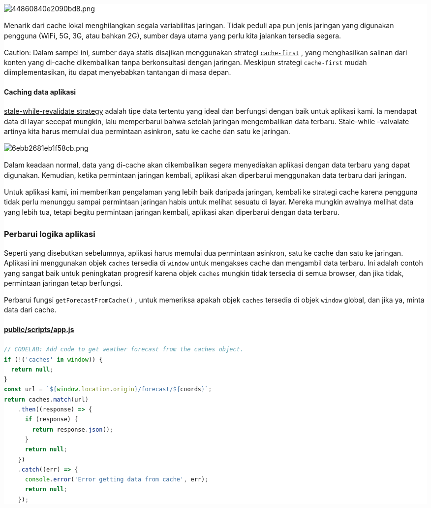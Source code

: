 ![44860840e2090bd8.png](img/44860840e2090bd8.png)

Menarik dari cache lokal menghilangkan segala variabilitas jaringan. Tidak peduli apa pun jenis jaringan yang digunakan pengguna (WiFi, 5G, 3G, atau bahkan 2G), sumber daya utama yang perlu kita jalankan tersedia segera.

Caution: Dalam sampel ini, sumber daya statis disajikan menggunakan strategi [`cache-first`](/web/fundamentals/instant-and-offline/offline-cookbook/#cache-falling-back-to-network) , yang menghasilkan salinan dari konten yang di-cache dikembalikan tanpa berkonsultasi dengan jaringan. Meskipun strategi `cache-first` mudah diimplementasikan, itu dapat menyebabkan tantangan di masa depan.

#### Caching data aplikasi

[stale-while-revalidate strategy](/web/fundamentals/instant-and-offline/offline-cookbook/#stale-while-revalidate) adalah tipe data tertentu yang ideal dan berfungsi dengan baik untuk aplikasi kami. Ia mendapat data di layar secepat mungkin, lalu memperbarui bahwa setelah jaringan mengembalikan data terbaru. Stale-while -valvalate artinya kita harus memulai dua permintaan asinkron, satu ke cache dan satu ke jaringan.

![6ebb2681eb1f58cb.png](img/6ebb2681eb1f58cb.png)

Dalam keadaan normal, data yang di-cache akan dikembalikan segera menyediakan aplikasi dengan data terbaru yang dapat digunakan. Kemudian, ketika permintaan jaringan kembali, aplikasi akan diperbarui menggunakan data terbaru dari jaringan.

Untuk aplikasi kami, ini memberikan pengalaman yang lebih baik daripada jaringan, kembali ke strategi cache karena pengguna tidak perlu menunggu sampai permintaan jaringan habis untuk melihat sesuatu di layar. Mereka mungkin awalnya melihat data yang lebih tua, tetapi begitu permintaan jaringan kembali, aplikasi akan diperbarui dengan data terbaru.

### Perbarui logika aplikasi

Seperti yang disebutkan sebelumnya, aplikasi harus memulai dua permintaan asinkron, satu ke cache dan satu ke jaringan. Aplikasi ini menggunakan objek `caches` tersedia di `window` untuk mengakses cache dan mengambil data terbaru. Ini adalah contoh yang sangat baik untuk peningkatan progresif karena objek `caches` mungkin tidak tersedia di semua browser, dan jika tidak, permintaan jaringan tetap berfungsi.

Perbarui fungsi `getForecastFromCache()` , untuk memeriksa apakah objek `caches` tersedia di objek `window` global, dan jika ya, minta data dari cache.

#### [public/scripts/app.js](https://github.com/googlecodelabs/your-first-pwapp/blob/master/public/scripts/app.js#L164)

```js
// CODELAB: Add code to get weather forecast from the caches object.
if (!('caches' in window)) {
  return null;
}
const url = `${window.location.origin}/forecast/${coords}`;
return caches.match(url)
    .then((response) => {
      if (response) {
        return response.json();
      }
      return null;
    })
    .catch((err) => {
      console.error('Error getting data from cache', err);
      return null;
    });
```
